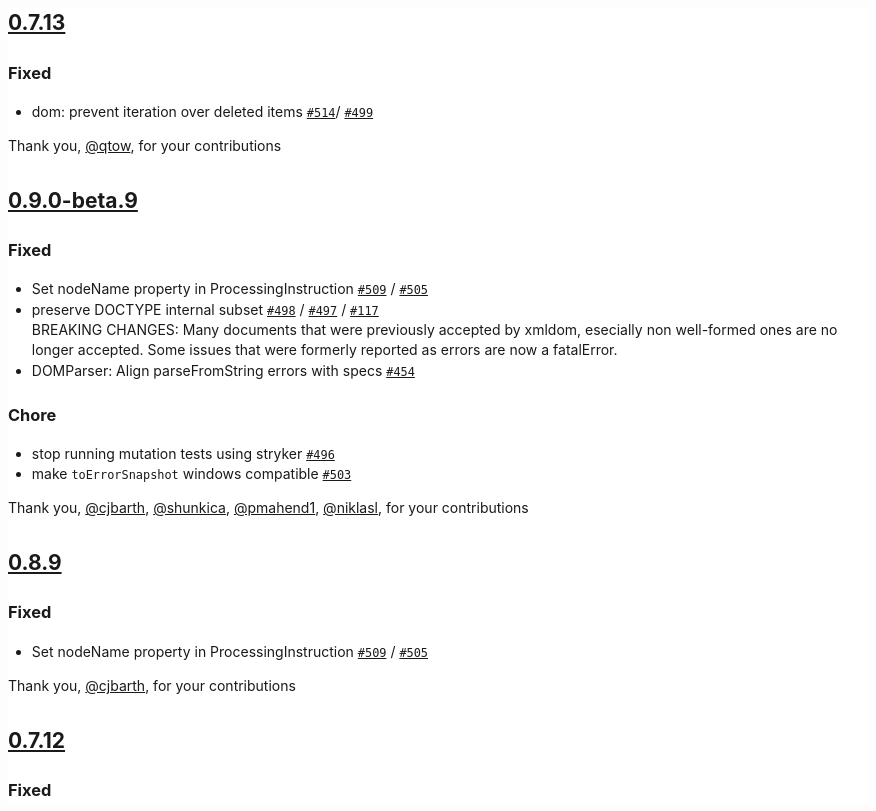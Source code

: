 
## [0.7.13](https://github.com/xmldom/xmldom/compare/0.7.12...0.7.13)

### Fixed

- dom: prevent iteration over deleted items [`#514`](https://github.com/xmldom/xmldom/pull/514)/ [`#499`](https://github.com/xmldom/xmldom/issues/499)

Thank you, [@qtow](https://github.com/qtow), for your contributions


## [0.9.0-beta.9](https://github.com/xmldom/xmldom/compare/0.9.0-beta.8...0.9.0-beta.9)

### Fixed

- Set nodeName property in ProcessingInstruction [`#509`](https://github.com/xmldom/xmldom/pull/509) / [`#505`](https://github.com/xmldom/xmldom/issues/505)
- preserve DOCTYPE internal subset [`#498`](https://github.com/xmldom/xmldom/pull/498) / [`#497`](https://github.com/xmldom/xmldom/pull/497) / [`#117`](https://github.com/xmldom/xmldom/issues/117)\
  BREAKING CHANGES: Many documents that were previously accepted by xmldom, esecially non well-formed ones are no longer accepted. Some issues that were formerly reported as errors are now a fatalError.
- DOMParser: Align parseFromString errors with specs [`#454`](https://github.com/xmldom/xmldom/pull/454)

### Chore

- stop running mutation tests using stryker [`#496`](https://github.com/xmldom/xmldom/pull/496)
- make `toErrorSnapshot` windows compatible [`#503`](https://github.com/xmldom/xmldom/pull/503)

Thank you, [@cjbarth](https://github.com/cjbarth), [@shunkica](https://github.com/shunkica), [@pmahend1](https://github.com/pmahend1), [@niklasl](https://github.com/niklasl), for your contributions


## [0.8.9](https://github.com/xmldom/xmldom/compare/0.8.8...0.8.9)

### Fixed

- Set nodeName property in ProcessingInstruction [`#509`](https://github.com/xmldom/xmldom/pull/509) / [`#505`](https://github.com/xmldom/xmldom/issues/505)

Thank you, [@cjbarth](https://github.com/cjbarth), for your contributions


## [0.7.12](https://github.com/xmldom/xmldom/compare/0.7.11...0.7.12)

### Fixed
